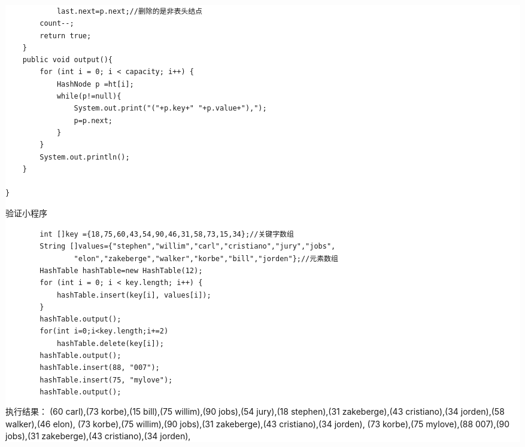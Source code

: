 ```
			last.next=p.next;//删除的是非表头结点
		count--;
		return true;
	}
	public void output(){
		for (int i = 0; i < capacity; i++) {
			HashNode p =ht[i];
			while(p!=null){
				System.out.print("("+p.key+" "+p.value+"),");
				p=p.next;
			}
		}
		System.out.println();
	}
	
}

```
验证小程序
```
		int []key ={18,75,60,43,54,90,46,31,58,73,15,34};//关键字数组
		String []values={"stephen","willim","carl","cristiano","jury","jobs",
				"elon","zakeberge","walker","korbe","bill","jorden"};//元素数组
		HashTable hashTable=new HashTable(12);
		for (int i = 0; i < key.length; i++) {
			hashTable.insert(key[i], values[i]);
		}
		hashTable.output();
		for(int i=0;i<key.length;i+=2)
			hashTable.delete(key[i]);
		hashTable.output();
		hashTable.insert(88, "007");
		hashTable.insert(75, "mylove");
		hashTable.output();
```
执行结果：
(60 carl),(73 korbe),(15 bill),(75 willim),(90 jobs),(54 jury),(18 stephen),(31 zakeberge),(43 cristiano),(34 jorden),(58 walker),(46 elon),
(73 korbe),(75 willim),(90 jobs),(31 zakeberge),(43 cristiano),(34 jorden),
(73 korbe),(75 mylove),(88 007),(90 jobs),(31 zakeberge),(43 cristiano),(34 jorden),
